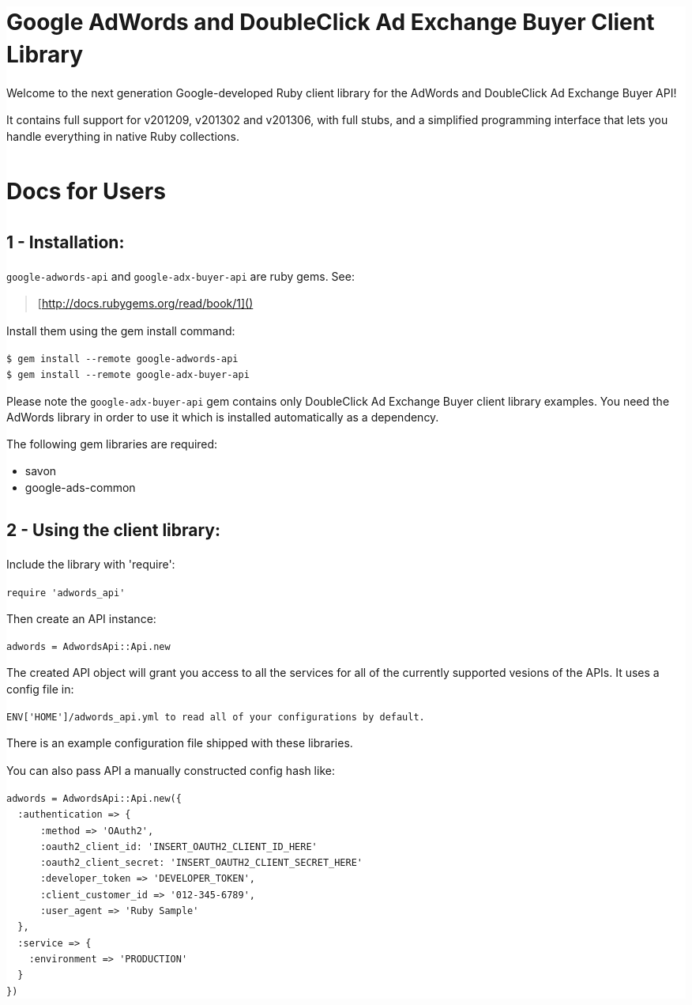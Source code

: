 # Google AdWords and DoubleClick Ad Exchange Buyer Client Library

Welcome to the next generation Google-developed Ruby client library for the
AdWords and DoubleClick Ad Exchange Buyer API!

It contains full support for v201209, v201302 and v201306, with full stubs, and
a simplified programming interface that lets you handle everything in native
Ruby collections.


# Docs for Users

## 1 - Installation:

`google-adwords-api` and `google-adx-buyer-api` are ruby gems. See:

> [http://docs.rubygems.org/read/book/1]()

Install them using the gem install command:

    $ gem install --remote google-adwords-api
    $ gem install --remote google-adx-buyer-api

Please note the `google-adx-buyer-api` gem contains only DoubleClick Ad Exchange
Buyer client library examples. You need the AdWords library in order to use it
which is installed automatically as a dependency.

The following gem libraries are required:

  - savon
  - google-ads-common


## 2 - Using the client library:

Include the library with 'require':

    require 'adwords_api'

Then create an API instance:

    adwords = AdwordsApi::Api.new

The created API object will grant you access to all the services for all of the
currently supported vesions of the APIs. It uses a config file in:

    ENV['HOME']/adwords_api.yml to read all of your configurations by default.

There is an example configuration file shipped with these libraries.

You can also pass API a manually constructed config hash like:

    adwords = AdwordsApi::Api.new({
      :authentication => {
          :method => 'OAuth2',
          :oauth2_client_id: 'INSERT_OAUTH2_CLIENT_ID_HERE'
          :oauth2_client_secret: 'INSERT_OAUTH2_CLIENT_SECRET_HERE'
          :developer_token => 'DEVELOPER_TOKEN',
          :client_customer_id => '012-345-6789',
          :user_agent => 'Ruby Sample'
      },
      :service => {
        :environment => 'PRODUCTION'
      }
    })
